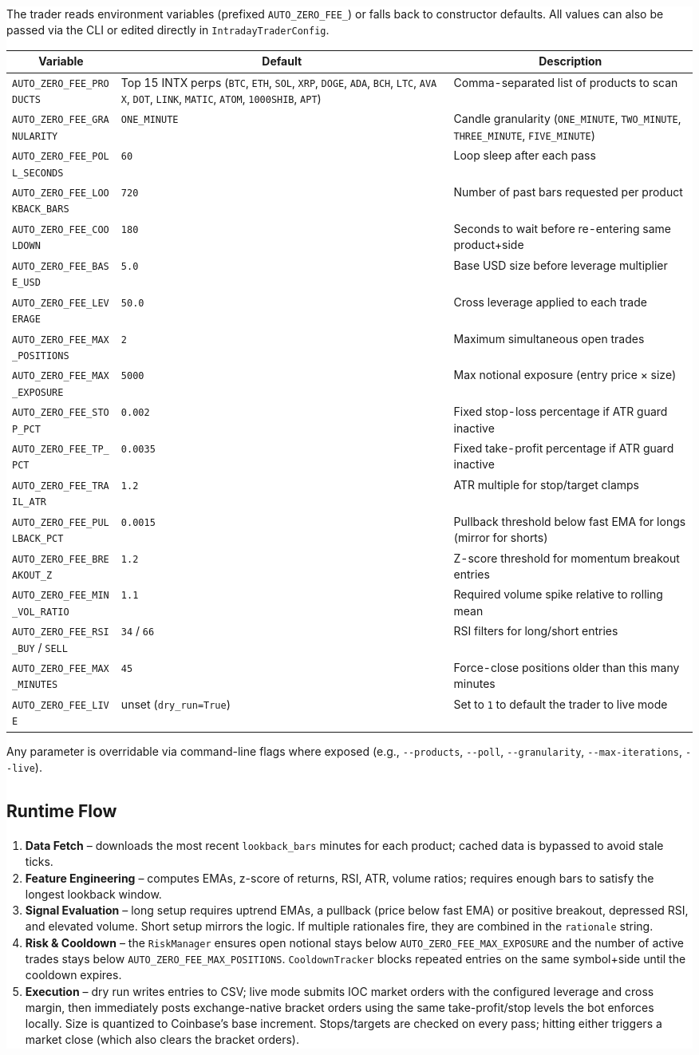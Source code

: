 The trader reads environment variables (prefixed `AUTO_ZERO_FEE_`) or falls back to constructor defaults. All values can also be passed via the CLI or edited directly in `IntradayTraderConfig`.

| Variable | Default | Description |
|----------|---------|-------------|
| `AUTO_ZERO_FEE_PRODUCTS` | Top 15 INTX perps (`BTC`, `ETH`, `SOL`, `XRP`, `DOGE`, `ADA`, `BCH`, `LTC`, `AVAX`, `DOT`, `LINK`, `MATIC`, `ATOM`, `1000SHIB`, `APT`) | Comma-separated list of products to scan |
| `AUTO_ZERO_FEE_GRANULARITY` | `ONE_MINUTE` | Candle granularity (`ONE_MINUTE`, `TWO_MINUTE`, `THREE_MINUTE`, `FIVE_MINUTE`) |
| `AUTO_ZERO_FEE_POLL_SECONDS` | `60` | Loop sleep after each pass |
| `AUTO_ZERO_FEE_LOOKBACK_BARS` | `720` | Number of past bars requested per product |
| `AUTO_ZERO_FEE_COOLDOWN` | `180` | Seconds to wait before re-entering same product+side |
| `AUTO_ZERO_FEE_BASE_USD` | `5.0` | Base USD size before leverage multiplier |
| `AUTO_ZERO_FEE_LEVERAGE` | `50.0` | Cross leverage applied to each trade |
| `AUTO_ZERO_FEE_MAX_POSITIONS` | `2` | Maximum simultaneous open trades |
| `AUTO_ZERO_FEE_MAX_EXPOSURE` | `5000` | Max notional exposure (entry price × size) |
| `AUTO_ZERO_FEE_STOP_PCT` | `0.002` | Fixed stop-loss percentage if ATR guard inactive |
| `AUTO_ZERO_FEE_TP_PCT` | `0.0035` | Fixed take-profit percentage if ATR guard inactive |
| `AUTO_ZERO_FEE_TRAIL_ATR` | `1.2` | ATR multiple for stop/target clamps |
| `AUTO_ZERO_FEE_PULLBACK_PCT` | `0.0015` | Pullback threshold below fast EMA for longs (mirror for shorts) |
| `AUTO_ZERO_FEE_BREAKOUT_Z` | `1.2` | Z-score threshold for momentum breakout entries |
| `AUTO_ZERO_FEE_MIN_VOL_RATIO` | `1.1` | Required volume spike relative to rolling mean |
| `AUTO_ZERO_FEE_RSI_BUY` / `SELL` | `34` / `66` | RSI filters for long/short entries |
| `AUTO_ZERO_FEE_MAX_MINUTES` | `45` | Force-close positions older than this many minutes |
| `AUTO_ZERO_FEE_LIVE` | unset (`dry_run=True`) | Set to `1` to default the trader to live mode |

Any parameter is overridable via command-line flags where exposed (e.g., `--products`, `--poll`, `--granularity`, `--max-iterations`, `--live`).

## Runtime Flow

1. **Data Fetch** – downloads the most recent `lookback_bars` minutes for each product; cached data is bypassed to avoid stale ticks.
2. **Feature Engineering** – computes EMAs, z-score of returns, RSI, ATR, volume ratios; requires enough bars to satisfy the longest lookback window.
3. **Signal Evaluation** – long setup requires uptrend EMAs, a pullback (price below fast EMA) or positive breakout, depressed RSI, and elevated volume. Short setup mirrors the logic. If multiple rationales fire, they are combined in the `rationale` string.
4. **Risk & Cooldown** – the `RiskManager` ensures open notional stays below `AUTO_ZERO_FEE_MAX_EXPOSURE` and the number of active trades stays below `AUTO_ZERO_FEE_MAX_POSITIONS`. `CooldownTracker` blocks repeated entries on the same symbol+side until the cooldown expires.
5. **Execution** – dry run writes entries to CSV; live mode submits IOC market orders with the configured leverage and cross margin, then immediately posts exchange-native bracket orders using the same take-profit/stop levels the bot enforces locally. Size is quantized to Coinbase’s base increment. Stops/targets are checked on every pass; hitting either triggers a market close (which also clears the bracket orders).
